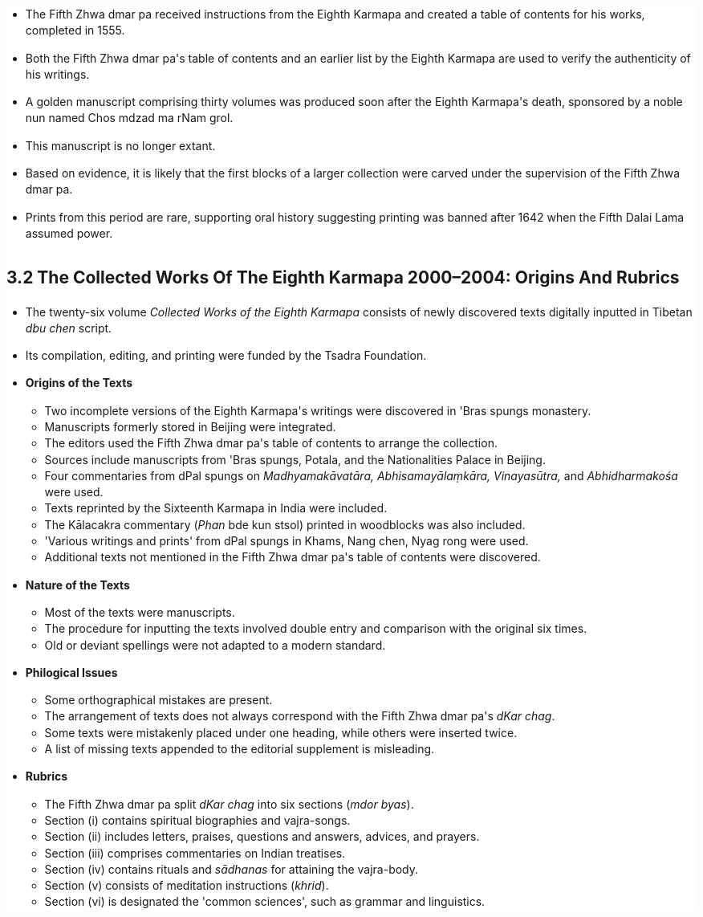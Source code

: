 * The Fifth Zhwa dmar pa received instructions from the Eighth Karmapa and created a table of contents for his works, completed in 1555.
* Both the Fifth Zhwa dmar pa's table of contents and an earlier list by the Eighth Karmapa are used to verify the authenticity of his writings.

* A golden manuscript comprising thirty volumes was produced soon after the Eighth Karmapa's death, sponsored by a noble nun named Chos mdzad ma rNam grol.
* This manuscript is no longer extant.

* Based on evidence, it is likely that the first blocks of a larger collection were carved under the supervision of the Fifth Zhwa dmar pa.
* Prints from this period are rare, supporting oral history suggesting printing was banned after 1642 when the Fifth Dalai Lama assumed power.




## 3.2 The Collected Works Of The Eighth Karmapa 2000–2004: Origins And Rubrics

* The twenty-six volume *Collected Works of the Eighth Karmapa* consists of newly discovered texts digitally inputted in Tibetan *dbu chen* script.
* Its compilation, editing, and printing were funded by the Tsadra Foundation.

* **Origins of the Texts**
    * Two incomplete versions of the Eighth Karmapa's writings were discovered in 'Bras spungs monastery.
    * Manuscripts formerly stored in Beijing were integrated.
    * The editors used the Fifth Zhwa dmar pa's table of contents to arrange the collection.
    * Sources include manuscripts from 'Bras spungs, Potala, and the Nationalities Palace in Beijing.
    * Four commentaries from dPal spungs on *Madhyamakāvatāra, Abhisamayālaṃkāra, Vinayasūtra,* and *Abhidharmakośa* were used.
    * Texts reprinted by the Sixteenth Karmapa in India were included.
    * The Kālacakra commentary (*Phan* bde kun stsol) printed in woodblocks was also included.
    * 'Various writings and prints' from dPal spungs in Khams, Nang chen, Nyag rong were used.
    * Additional texts not mentioned in the Fifth Zhwa dmar pa's table of contents were discovered.

* **Nature of the Texts**
    * Most of the texts were manuscripts.
    * The procedure for inputting the texts involved double entry and comparison with the original six times.
    * Old or deviant spellings were not adapted to a modern standard.

* **Philogical Issues**
    * Some orthographical mistakes are present.
    * The arrangement of texts does not always correspond with the Fifth Zhwa dmar pa's *dKar chag*.
    * Some texts were mistakenly placed under one heading, while others were inserted twice.
    * A list of missing texts appended to the editorial supplement is misleading.

* **Rubrics**
    * The Fifth Zhwa dmar pa split *dKar chag* into six sections (*mdor byas*).
    * Section (i) contains spiritual biographies and vajra-songs.
    * Section (ii) includes letters, praises, questions and answers, advices, and prayers.
    * Section (iii) comprises commentaries on Indian treatises.
    * Section (iv) contains rituals and *sādhanas* for attaining the vajra-body.
    * Section (v) consists of meditation instructions (*khrid*).
    * Section (vi) is designated the 'common sciences', such as grammar and linguistics.
